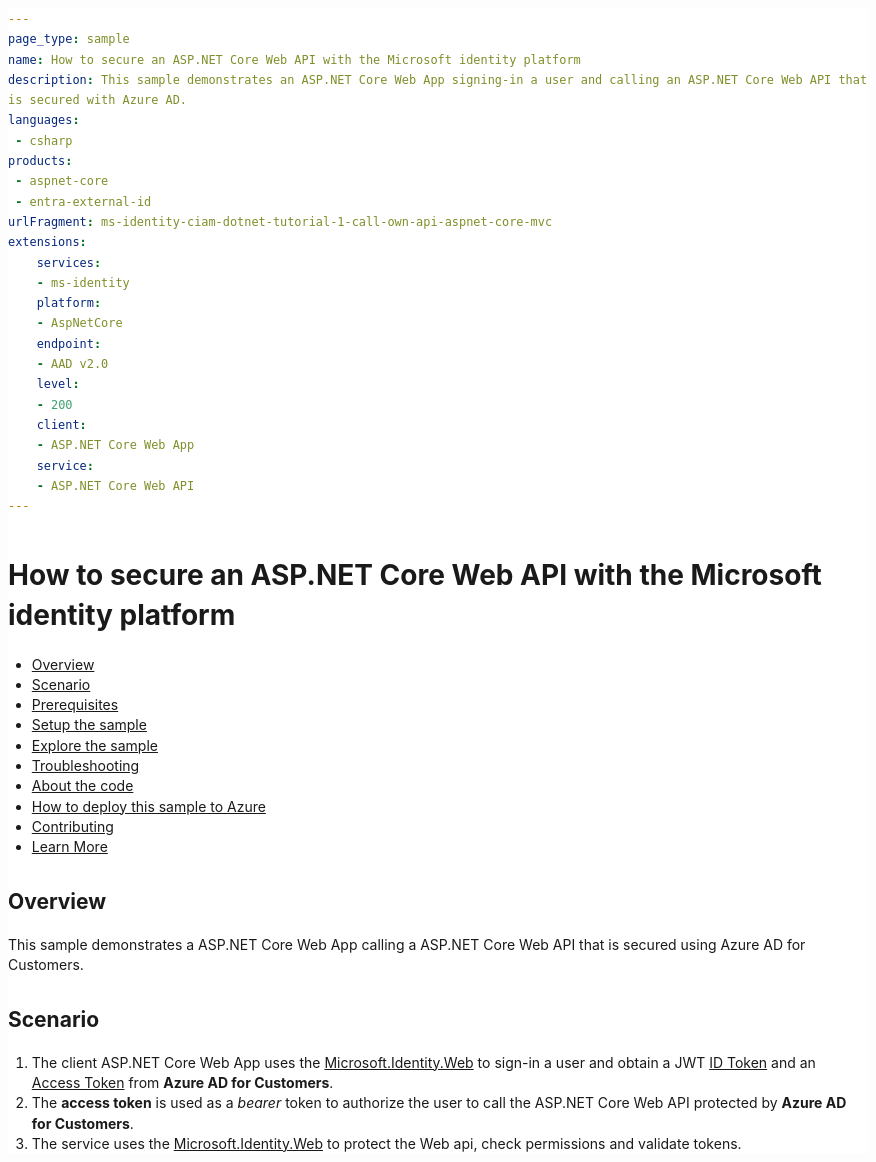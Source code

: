 ```yaml
---
page_type: sample
name: How to secure an ASP.NET Core Web API with the Microsoft identity platform
description: This sample demonstrates an ASP.NET Core Web App signing-in a user and calling an ASP.NET Core Web API that is secured with Azure AD.
languages:
 - csharp
products:
 - aspnet-core
 - entra-external-id
urlFragment: ms-identity-ciam-dotnet-tutorial-1-call-own-api-aspnet-core-mvc
extensions:
    services: 
    - ms-identity
    platform: 
    - AspNetCore
    endpoint: 
    - AAD v2.0
    level: 
    - 200
    client: 
    - ASP.NET Core Web App
    service: 
    - ASP.NET Core Web API
---
```


# How to secure an ASP.NET Core Web API with the Microsoft identity platform

* [Overview](#overview)
* [Scenario](#scenario)
* [Prerequisites](#prerequisites)
* [Setup the sample](#setup-the-sample)
* [Explore the sample](#explore-the-sample)
* [Troubleshooting](#troubleshooting)
* [About the code](#about-the-code)
* [How to deploy this sample to Azure](#how-to-deploy-this-sample-to-azure)
* [Contributing](#contributing)
* [Learn More](#learn-more)

## Overview

This sample demonstrates a ASP.NET Core Web App calling a ASP.NET Core Web API that is secured using Azure AD for Customers.

## Scenario

1. The client ASP.NET Core Web App uses the [Microsoft.Identity.Web](https://aka.ms/microsoft-identity-web) to sign-in a user and obtain a JWT [ID Token](https://aka.ms/id-tokens) and an [Access Token](https://aka.ms/access-tokens) from **Azure AD for Customers**.
1. The **access token** is used as a *bearer* token to authorize the user to call the ASP.NET Core Web API protected by **Azure AD for Customers**.
1. The service uses the [Microsoft.Identity.Web](https://aka.ms/microsoft-identity-web) to protect the Web api, check permissions and validate tokens.

